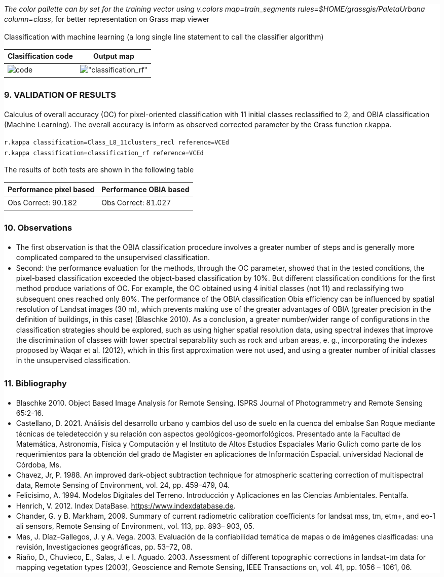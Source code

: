 _The color pallette can by set for the training vector using_ *v.colors map=train_segments rules=$HOME/grassgis/PaletaUrbana column=class*, for better representation on Grass map viewer

Classification with machine learning (a long single line statement to call the classifier algorithm)

| Clasiffication code |   Output map|
|---------------------------------------------------------|----------------------------------------|
|![code](https://github.com/dcstlln/Alfa/blob/RGrass/classobiacode.png)| !["classification_rf"](https://github.com/dcstlln/Alfa/blob/RGrass/clasification_rf.jpg)|

### 9. VALIDATION OF RESULTS
Calculus of overall accuracy (OC) for pixel-oriented classification with 11 initial classes reclassified to 2, and OBIA classification (Machine Learning).
The overall accuracy is inform as observed corrected parameter by the Grass function r.kappa. 

```
r.kappa classification=Class_L8_11clusters_recl reference=VCEd
r.kappa classification=classification_rf reference=VCEd
```
The results of both tests are shown in the following table

|Performance pixel based  |Performance OBIA based|
|-------------------------|----------------------------|
|Obs Correct: 90.182|Obs Correct: 81.027|


### 10. Observations

- The first observation is that the OBIA classification procedure involves a greater number of steps and is generally more complicated compared to the unsupervised classification.
- Second: the performance evaluation for the methods, through the OC parameter, showed that in the tested conditions, the pixel-based classification exceeded the object-based classification by 10%. But different classification conditions for the first method produce variations of OC. For example, the OC obtained using 4 initial classes (not 11) and reclassifying two subsequent ones reached only 80%.
The performance of the OBIA classification Obia efficiency can be influenced by spatial resolution of Landsat images (30 m), which prevents making use of the greater advantages of OBIA (greater precision in the definition of buildings, in this case) (Blaschke 2010).
As a conclusion, a greater number/wider range of configurations in the classification strategies should be explored, such as using higher spatial resolution data, using spectral indexes that improve the discrimination of classes with lower spectral separability such as rock and urban areas, e. g., incorporating the indexes proposed by Waqar et al. (2012), which in this first approximation were not used, and using a greater number of initial classes in the unsupervised classification.
 

### 11. Bibliography
- Blaschke 2010. Object Based Image Analysis for Remote Sensing. ISPRS Journal of Photogrammetry and Remote Sensing 65:2-16.
- Castellano, D. 2021. Análisis del desarrollo urbano y cambios del uso de suelo en la cuenca del embalse San Roque mediante técnicas de teledetección y su relación con aspectos geológicos-geomorfológicos. Presentado ante la Facultad de Matemática, Astronomía, Física y Computación  y el Instituto de Altos Estudios Espaciales Mario Gulich  como parte de los requerimientos para la obtención del grado de Magister en aplicaciones de Información Espacial. universidad Nacional de Córdoba, Ms.
- Chavez, Jr, P. 1988. An improved dark-object subtraction technique for atmospheric scattering correction of multispectral data, Remote Sensing of Environment, vol. 24, pp. 459–479, 04.
- Felicisimo, A. 1994.  Modelos Digitales del Terreno. Introducción y Aplicaciones en las Ciencias Ambientales. Pentalfa.
- Henrich, V. 2012. Index DataBase. https://www.indexdatabase.de.
- Chander, G. y B. Markham, 2009. Summary of current radiometric calibration coefficients for landsat mss, tm, etm+, and eo-1 ali sensors, Remote Sensing of Environment, vol. 113, pp. 893– 903, 05.
- Mas, J. Dı́az-Gallegos, J. y A. Vega. 2003. Evaluación de la confiabilidad temática de mapas o de imágenes clasificadas: una revisión, Investigaciones geográficas, pp. 53–72, 08.
- Riaño, D., Chuvieco, E., Salas,  J. e I. Aguado. 2003. Assessment of different topographic corrections in landsat-tm data for mapping vegetation types (2003), Geoscience and Remote Sensing, IEEE Transactions on, vol. 41, pp. 1056 – 1061, 06.